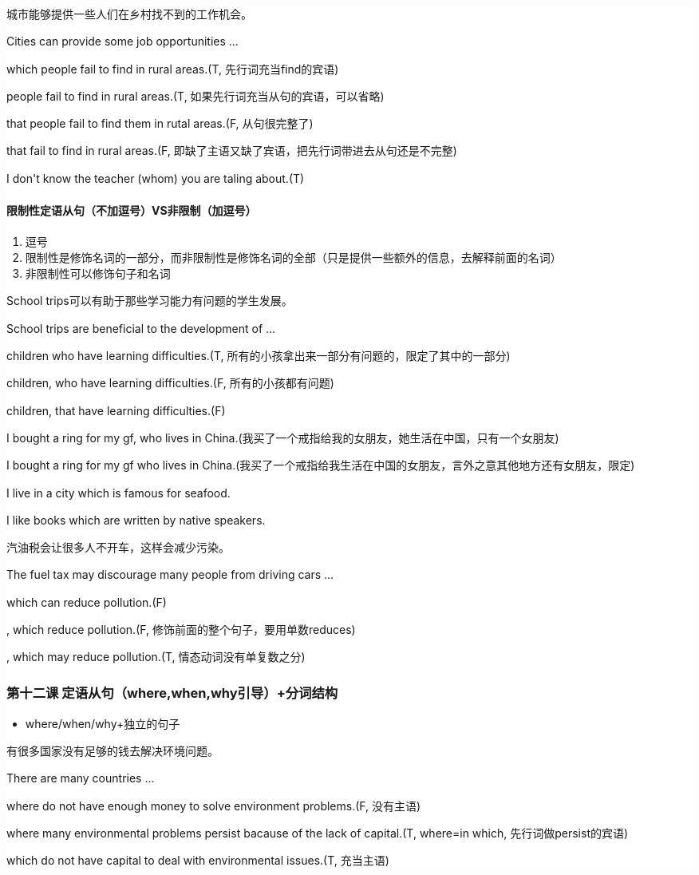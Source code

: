城市能够提供一些人们在乡村找不到的工作机会。

Cities can provide some job opportunities ...

which people fail to find in rural areas.(T, 先行词充当find的宾语)

people fail to find in rural areas.(T, 如果先行词充当从句的宾语，可以省略)

that people fail to find them in rutal areas.(F, 从句很完整了)

that fail to find in rural areas.(F, 即缺了主语又缺了宾语，把先行词带进去从句还是不完整)

I don't know the teacher (whom) you are taling about.(T)

#### 限制性定语从句（不加逗号）VS非限制（加逗号）

1. 逗号
2. 限制性是修饰名词的一部分，而非限制性是修饰名词的全部（只是提供一些额外的信息，去解释前面的名词）
3. 非限制性可以修饰句子和名词

School trips可以有助于那些学习能力有问题的学生发展。

School trips are beneficial to the development of ...

children who have learning difficulties.(T, 所有的小孩拿出来一部分有问题的，限定了其中的一部分)

children, who have learning difficulties.(F, 所有的小孩都有问题)

children, that have learning difficulties.(F)

I bought a ring for my gf, who lives in China.(我买了一个戒指给我的女朋友，她生活在中国，只有一个女朋友)

I bought a ring for my gf who lives in China.(我买了一个戒指给我生活在中国的女朋友，言外之意其他地方还有女朋友，限定)

I live in a city which is famous for seafood.

I like books which are written by native speakers.

汽油税会让很多人不开车，这样会减少污染。

The fuel tax may discourage many people from driving cars ...

which can reduce pollution.(F)

, which reduce pollution.(F, 修饰前面的整个句子，要用单数reduces)

, which may reduce pollution.(T, 情态动词没有单复数之分)

### 第十二课 定语从句（where,when,why引导）+分词结构

- where/when/why+独立的句子

有很多国家没有足够的钱去解决环境问题。

There are many countries ...

where do not have enough money to solve environment problems.(F, 没有主语)

where many environmental problems persist bacause of the lack of capital.(T, where=in which, 先行词做persist的宾语)

which do not have capital to deal with environmental issues.(T, 充当主语)

